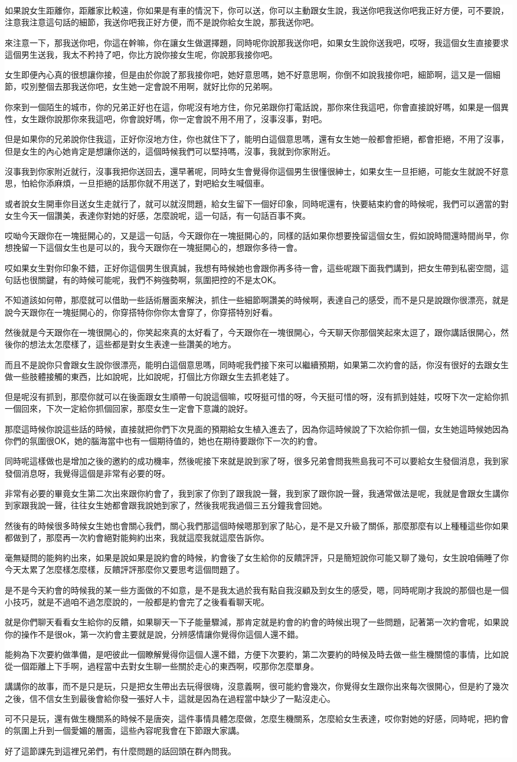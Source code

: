 如果說女生距離你，距離家比較遠，你如果是有車的情況下，你可以送，你可以主動跟女生說，我送你吧我送你吧我正好方便，可不要說，注意我注意這句話的細節，我送你吧我正好方便，而不是說你給女生說，那我送你吧。

來注意一下，那我送你吧，你這在幹嘛，你在讓女生做選擇題，同時呢你說那我送你吧，如果女生說你送我吧，哎呀，我這個女生直接要求這個男生送我，我太不矜持了吧，你比方說你接女生呢，你說那我接你吧。

女生即便內心真的很想讓你接，但是由於你說了那我接你吧，她好意思嗎，她不好意思啊，你倒不如說我接你吧，細節啊，這又是一個細節，哎別整個去那我送你吧，女生她一定會說不用啊，就好比你的兄弟啊。

你來到一個陌生的城市，你的兄弟正好也在這，你呢沒有地方住，你兄弟跟你打電話說，那你來住我這吧，你會直接說好嗎，如果是一個異性，女生跟你說那你來我這吧，你會說好嗎，你一定會說不用不用了，沒事沒事，對吧。

但是如果你的兄弟說你住我這，正好你沒地方住，你也就住下了，能明白這個意思嗎，還有女生她一般都會拒絕，都會拒絕，不用了沒事，但是女生的內心她肯定是想讓你送的，這個時候我們可以堅持嗎，沒事，我就到你家附近。

沒事我到你家附近就行，沒事我把你送回去，還早著呢，同時女生會覺得你這個男生很懂很紳士，如果女生一旦拒絕，可能女生就說不好意思，怕給你添麻煩，一旦拒絕的話那你就不用送了，對吧給女生喊個車。

或者說女生開車你目送女生走就行了，就可以就沒問題，給女生留下一個好印象，同時呢還有，快要結束約會的時候呢，我們可以適當的對女生今天一個讚美，表達你對她的好感，怎麼說呢，這一句話，有一句話百事不爽。

哎呦今天跟你在一塊挺開心的，又是這一句話，今天跟你在一塊挺開心的，同樣的話如果你想要挽留這個女生，假如說時間還時間尚早，你想挽留一下這個女生也是可以的，我今天跟你在一塊挺開心的，想跟你多待一會。

哎如果女生對你印象不錯，正好你這個男生很真誠，我想有時候她也會跟你再多待一會，這些呢跟下面我們講到，把女生帶到私密空間，這句話也很關鍵，有的時候可能呢，我們不夠強勢啊，氛圍把控的不是太OK。

不知道該如何帶，那麼就可以借助一些話術層面來解決，抓住一些細節啊讚美的時候啊，表達自己的感受，而不是只是說跟你很漂亮，就是說今天跟你在一塊挺開心的，你穿搭特你你你太會穿了，你穿搭特別好看。

然後就是今天跟你在一塊很開心的，你笑起來真的太好看了，今天跟你在一塊很開心，今天聊天你那個笑起來太逗了，跟你講話很開心，然後你的想法太怎麼樣了，這些都是對女生表達一些讚美的地方。

而且不是說你只會跟女生說你很漂亮，能明白這個意思嗎，同時呢我們接下來可以繼續預期，如果第二次約會的話，你沒有很好的去跟女生做一些肢體接觸的東西，比如說呢，比如說呢，打個比方你跟女生去抓老娃了。

但是呢沒有抓到，那麼你就可以在後面跟女生順帶一句說這個嘛，哎呀挺可惜的呀，今天挺可惜的呀，沒有抓到娃娃，哎呀下次一定給你抓一個回來，下次一定給你抓個回家，那麼女生一定會下意識的說好。

那麼這時候你說這些話的時候，直接就把你們下次見面的預期給女生植入進去了，因為你這時候說了下次給你抓一個，女生她這時候她因為你們的氛圍很OK，她的腦海當中也有一個期待值的，她也在期待要跟你下一次的約會。

同時呢這樣做也是增加之後的邀約的成功機率，然後呢接下來就是說到家了呀，很多兄弟會問我熊島我可不可以要給女生發個消息，我到家發個消息呀，我覺得這個是非常有必要的呀。

非常有必要的畢竟女生第二次出來跟你約會了，我到家了你到了跟我說一聲，我到家了跟你說一聲，我通常做法是呢，我就是會跟女生講你到家跟我說一聲，往往女生她都會跟我說她到家了，然後我呢我過個三五分鐘我會回她。

然後有的時候很多時候女生她也會關心我們，關心我們那這個時候嗯那到家了貼心，是不是又升級了關係，那麼那麼有以上種種這些你如果都做到了，那麼再一次約會絕對能夠約出來，我就這麼我就這麼告訴你。

毫無疑問的能夠約出來，如果是說如果是說約會的時候，約會後了女生給你的反饋評評，只是簡短說你可能又聊了幾句，女生說咱倆睡了你今天太累了怎麼樣怎麼樣，反饋評評那麼你又要思考這個問題了。

是不是今天約會的時候我的某一些方面做的不如意，是不是我太過於我有點自我沒顧及到女生的感受，嗯，同時呢剛才我說的那個也是一個小技巧，就是不過咱不過怎麼說的，一般都是約會完了之後看看聊天呢。

就是你們聊天看看女生給你的反饋，如果聊天一下子能量驟減，那肯定就是約會的約會的時候出現了一些問題，記著第一次約會呢，如果說你的操作不是很ok，第一次約會主要就是說，分辨感情讓你覺得你這個人還不錯。

能夠為下次要約做準備，是吧彼此一個瞭解覺得你這個人還不錯，方便下次要約，第二次要約的時候及時去做一些生機關憶的事情，比如說從一個距離上下手啊，過程當中去對女生聊一些關於走心的東西啊，哎那你怎麼單身。

講講你的故事，而不是只是玩，只是把女生帶出去玩得很嗨，沒意義啊，很可能約會幾次，你覺得女生跟你出來每次很開心，但是約了幾次之後，信不信女生到最後會給你發一張好人卡，這就是因為在過程當中缺少了一點沒走心。

可不只是玩，還有做生機關系的時候不是唐突，這件事情具體怎麼做，怎麼生機關系，怎麼給女生表達，哎你對她的好感，同時呢，把約會的氛圍上升到一個愛媚的層面，這些內容呢我會在下節跟大家講。

好了這節課先到這裡兄弟們，有什麼問題的話回頭在群內問我。